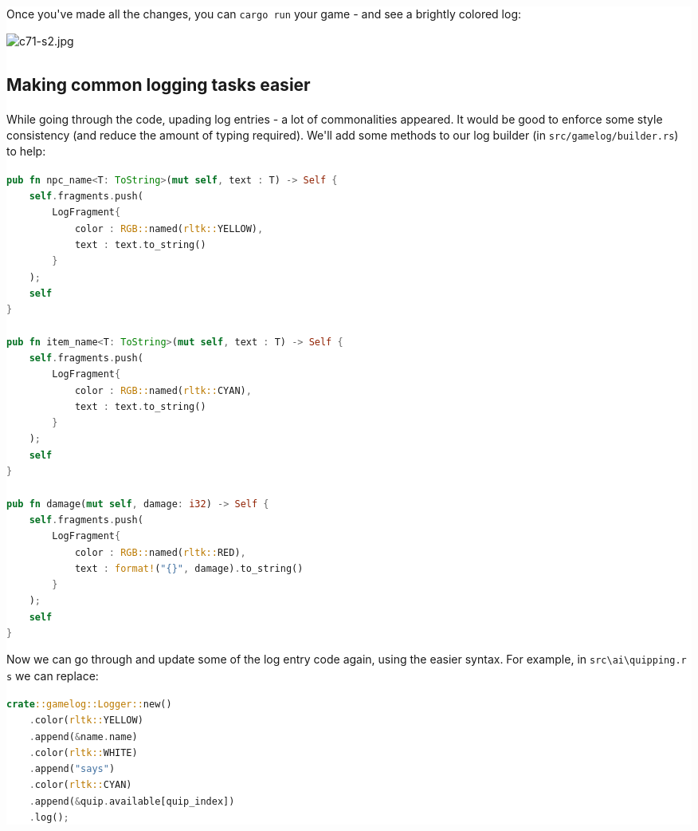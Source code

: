Once you've made all the changes, you can `cargo run` your game - and see a brightly colored log:

![c71-s2.jpg](c71-s2.jpg)

## Making common logging tasks easier

While going through the code, upading log entries - a lot of commonalities appeared. It would be good to enforce some style consistency (and reduce the amount of typing required). We'll add some methods to our log builder (in `src/gamelog/builder.rs`) to help:

```rust
pub fn npc_name<T: ToString>(mut self, text : T) -> Self {
    self.fragments.push(
        LogFragment{
            color : RGB::named(rltk::YELLOW),
            text : text.to_string()
        }
    );
    self
}

pub fn item_name<T: ToString>(mut self, text : T) -> Self {
    self.fragments.push(
        LogFragment{
            color : RGB::named(rltk::CYAN),
            text : text.to_string()
        }
    );
    self
}

pub fn damage(mut self, damage: i32) -> Self {
    self.fragments.push(
        LogFragment{
            color : RGB::named(rltk::RED),
            text : format!("{}", damage).to_string()
        }
    );
    self
}
```

Now we can go through and update some of the log entry code again, using the easier syntax. For example, in `src\ai\quipping.rs` we can replace:

```rust
crate::gamelog::Logger::new()
    .color(rltk::YELLOW)
    .append(&name.name)
    .color(rltk::WHITE)
    .append("says")
    .color(rltk::CYAN)
    .append(&quip.available[quip_index])
    .log();
```
